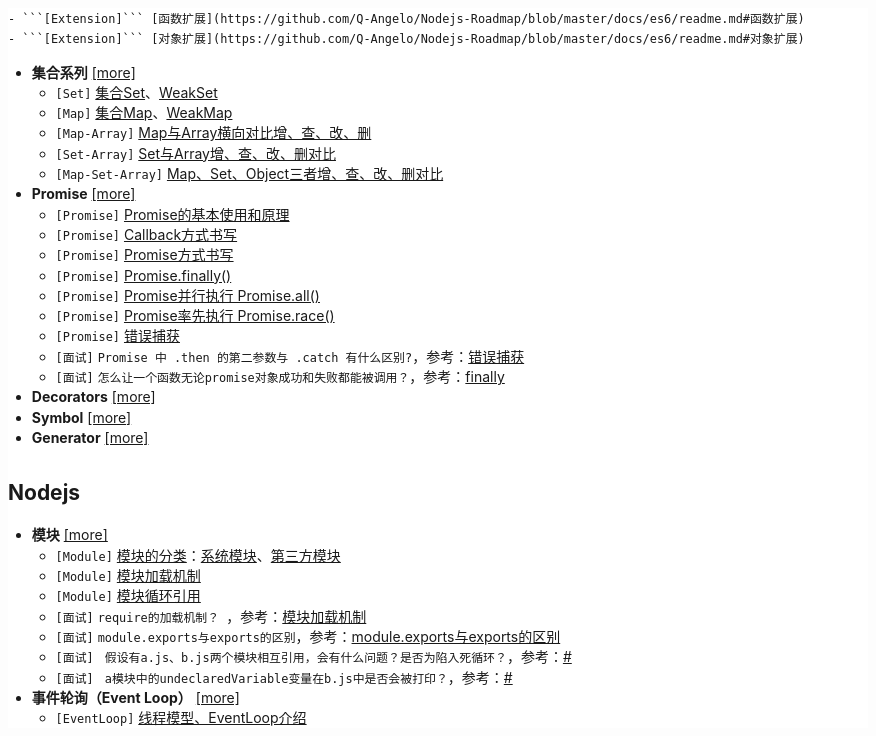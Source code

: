     - ```[Extension]``` [函数扩展](https://github.com/Q-Angelo/Nodejs-Roadmap/blob/master/docs/es6/readme.md#函数扩展)
    - ```[Extension]``` [对象扩展](https://github.com/Q-Angelo/Nodejs-Roadmap/blob/master/docs/es6/readme.md#对象扩展)
- **集合系列** [[more]](https://github.com/Q-Angelo/Nodejs-Roadmap/blob/master/docs/es6/set-map.md#解构赋值)
    - ```[Set]``` [集合Set](https://github.com/Q-Angelo/Nodejs-Roadmap/blob/master/docs/es6/set-map.md#set)、[WeakSet](https://github.com/Q-Angelo/Nodejs-Roadmap/blob/master/docs/es6/set-map.md#weakset)
    - ```[Map]``` [集合Map](https://github.com/Q-Angelo/Nodejs-Roadmap/blob/master/docs/es6/set-map.md#map)、[WeakMap](https://github.com/Q-Angelo/Nodejs-Roadmap/blob/master/docs/es6/set-map.md#weakmap)
    - ```[Map-Array]``` [Map与Array横向对比增、查、改、删](https://github.com/Q-Angelo/Nodejs-Roadmap/blob/master/docs/es6/set-map.md#map与array对比)
    - ```[Set-Array]``` [Set与Array增、查、改、删对比](https://github.com/Q-Angelo/Nodejs-Roadmap/blob/master/docs/es6/set-map.md#set与array)
    - ```[Map-Set-Array]``` [Map、Set、Object三者增、查、改、删对比](https://github.com/Q-Angelo/Nodejs-Roadmap/blob/master/docs/es6/set-map.md#集合map集合set对象三者对比)
- **Promise** [[more]](https://github.com/Q-Angelo/Nodejs-Roadmap/blob/master/docs/es6/promise.md)
    - ```[Promise]``` [Promise的基本使用和原理](https://github.com/Q-Angelo/Nodejs-Roadmap/blob/master/docs/es6/promise.md#promise的基本使用和原理)
    - ```[Promise]``` [Callback方式书写](https://github.com/Q-Angelo/Nodejs-Roadmap/blob/master/docs/es6/promise.md#callback方式书写)
    - ```[Promise]``` [Promise方式书写](https://github.com/Q-Angelo/Nodejs-Roadmap/blob/master/docs/es6/promise.md#promise方式书写)
    - ```[Promise]``` [Promise.finally()](https://github.com/Q-Angelo/Nodejs-Roadmap/blob/master/docs/es6/promise.md#finally)
    - ```[Promise]``` [Promise并行执行 Promise.all()](https://github.com/Q-Angelo/Nodejs-Roadmap/blob/master/docs/es6/promise.md#promise并行执行)
    - ```[Promise]``` [Promise率先执行 Promise.race()](https://github.com/Q-Angelo/Nodejs-Roadmap/blob/master/docs/es6/promise.md#promise率先执行)
    - ```[Promise]``` [错误捕获](https://github.com/Q-Angelo/Nodejs-Roadmap/blob/master/docs/es6/promise.md#错误捕获) 
    - ```[面试]``` ```Promise 中 .then 的第二参数与 .catch 有什么区别?```，参考：[错误捕获](https://github.com/Q-Angelo/Nodejs-Roadmap/blob/master/docs/es6/promise.md#错误捕获)
    - ```[面试]``` ```怎么让一个函数无论promise对象成功和失败都能被调用？```，参考：[finally](https://github.com/Q-Angelo/Nodejs-Roadmap/blob/master/docs/es6/promise.md#finally)
- **Decorators** [[more]](https://github.com/Q-Angelo/Nodejs-Roadmap/blob/master/docs/es6/decorators.md)
- **Symbol** [[more]](https://github.com/Q-Angelo/Nodejs-Roadmap/blob/master/docs/es6/symbol.md)
- **Generator** [[more]](https://github.com/Q-Angelo/Nodejs-Roadmap/blob/master/docs/es6/generator.md)

## Nodejs
- **模块** [[more]](https://github.com/Q-Angelo/Nodejs-Roadmap/blob/master/docs/nodejs/module.md)
    - ```[Module]``` [模块的分类](https://github.com/Q-Angelo/Nodejs-Roadmap/blob/master/docs/nodejs/module.md#模块的分类)：[系统模块](https://github.com/Q-Angelo/Nodejs-Roadmap/blob/master/docs/nodejs/module.md#系统模块)、[第三方模块](https://github.com/Q-Angelo/Nodejs-Roadmap/blob/master/docs/nodejs/module.md#第三方模块)
    - ```[Module]``` [模块加载机制](https://github.com/Q-Angelo/Nodejs-Roadmap/blob/master/docs/nodejs/module.md#模块加载机制)
    - ```[Module]``` [模块循环引用](https://github.com/Q-Angelo/Nodejs-Roadmap/blob/master/docs/nodejs/module.md#模块循环引用)
    - ```[面试]``` ```require的加载机制？ ```，参考：[模块加载机制](https://github.com/Q-Angelo/Nodejs-Roadmap/blob/master/docs/nodejs/module.md#模块加载机制)
    - ```[面试]``` ```module.exports与exports的区别```，参考：[module.exports与exports的区别](https://github.com/Q-Angelo/Nodejs-Roadmap/blob/master/docs/nodejs/module.md#module.exports与exports的区别)
    - ```[面试]``` ``` 假设有a.js、b.js两个模块相互引用，会有什么问题？是否为陷入死循环？```，参考：[#](https://github.com/Q-Angelo/Nodejs-Roadmap/blob/master/docs/nodejs/module.md#问题1)
    - ```[面试]``` ``` a模块中的undeclaredVariable变量在b.js中是否会被打印？```，参考：[#](https://github.com/Q-Angelo/Nodejs-Roadmap/blob/master/docs/nodejs/module.md#问题2)
- **事件轮询（Event Loop）** [[more]](https://github.com/Q-Angelo/Nodejs-Roadmap/blob/master/docs/nodejs/event-loop.md)
    - `[EventLoop]` [线程模型、EventLoop介绍](https://github.com/Q-Angelo/Nodejs-Roadmap/blob/master/docs/nodejs/event-loop.md#线程模型)